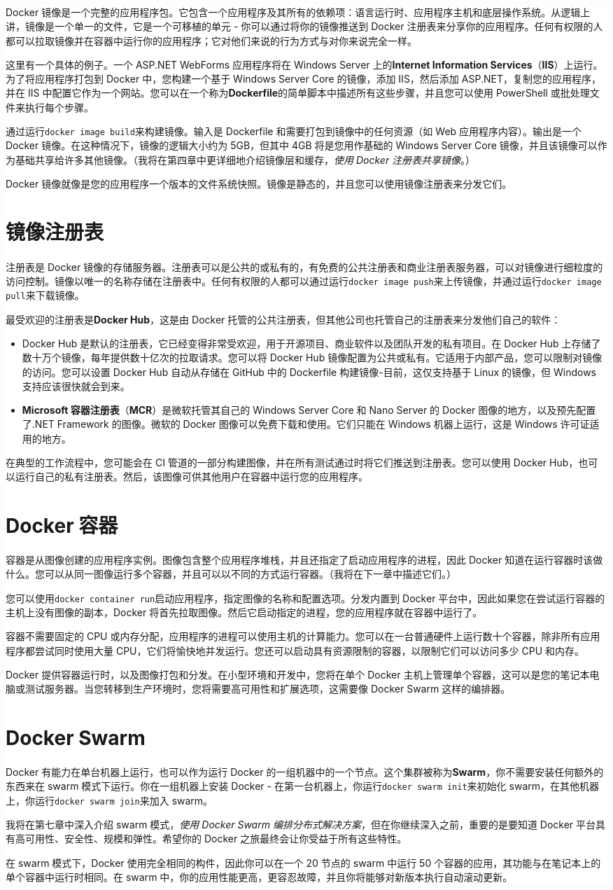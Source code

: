 Docker 镜像是一个完整的应用程序包。它包含一个应用程序及其所有的依赖项：语言运行时、应用程序主机和底层操作系统。从逻辑上讲，镜像是一个单一的文件，它是一个可移植的单元 - 你可以通过将你的镜像推送到 Docker 注册表来分享你的应用程序。任何有权限的人都可以拉取镜像并在容器中运行你的应用程序；它对他们来说的行为方式与对你来说完全一样。

这里有一个具体的例子。一个 ASP.NET WebForms 应用程序将在 Windows Server 上的**Internet Information Services**（**IIS**）上运行。为了将应用程序打包到 Docker 中，您构建一个基于 Windows Server Core 的镜像，添加 IIS，然后添加 ASP.NET，复制您的应用程序，并在 IIS 中配置它作为一个网站。您可以在一个称为**Dockerfile**的简单脚本中描述所有这些步骤，并且您可以使用 PowerShell 或批处理文件来执行每个步骤。

通过运行`docker image build`来构建镜像。输入是 Dockerfile 和需要打包到镜像中的任何资源（如 Web 应用程序内容）。输出是一个 Docker 镜像。在这种情况下，镜像的逻辑大小约为 5GB，但其中 4GB 将是您用作基础的 Windows Server Core 镜像，并且该镜像可以作为基础共享给许多其他镜像。（我将在第四章中更详细地介绍镜像层和缓存，*使用 Docker 注册表共享镜像*。）

Docker 镜像就像是您的应用程序一个版本的文件系统快照。镜像是静态的，并且您可以使用镜像注册表来分发它们。

# 镜像注册表

注册表是 Docker 镜像的存储服务器。注册表可以是公共的或私有的，有免费的公共注册表和商业注册表服务器，可以对镜像进行细粒度的访问控制。镜像以唯一的名称存储在注册表中。任何有权限的人都可以通过运行`docker image push`来上传镜像，并通过运行`docker image pull`来下载镜像。

最受欢迎的注册表是**Docker Hub**，这是由 Docker 托管的公共注册表，但其他公司也托管自己的注册表来分发他们自己的软件：

+   Docker Hub 是默认的注册表，它已经变得非常受欢迎，用于开源项目、商业软件以及团队开发的私有项目。在 Docker Hub 上存储了数十万个镜像，每年提供数十亿次的拉取请求。您可以将 Docker Hub 镜像配置为公共或私有。它适用于内部产品，您可以限制对镜像的访问。您可以设置 Docker Hub 自动从存储在 GitHub 中的 Dockerfile 构建镜像-目前，这仅支持基于 Linux 的镜像，但 Windows 支持应该很快就会到来。

+   **Microsoft 容器注册表**（**MCR**）是微软托管其自己的 Windows Server Core 和 Nano Server 的 Docker 图像的地方，以及预先配置了.NET Framework 的图像。微软的 Docker 图像可以免费下载和使用。它们只能在 Windows 机器上运行，这是 Windows 许可证适用的地方。

在典型的工作流程中，您可能会在 CI 管道的一部分构建图像，并在所有测试通过时将它们推送到注册表。您可以使用 Docker Hub，也可以运行自己的私有注册表。然后，该图像可供其他用户在容器中运行您的应用程序。

# Docker 容器

容器是从图像创建的应用程序实例。图像包含整个应用程序堆栈，并且还指定了启动应用程序的进程，因此 Docker 知道在运行容器时该做什么。您可以从同一图像运行多个容器，并且可以以不同的方式运行容器。（我将在下一章中描述它们。）

您可以使用`docker container run`启动应用程序，指定图像的名称和配置选项。分发内置到 Docker 平台中，因此如果您在尝试运行容器的主机上没有图像的副本，Docker 将首先拉取图像。然后它启动指定的进程，您的应用程序就在容器中运行了。

容器不需要固定的 CPU 或内存分配，应用程序的进程可以使用主机的计算能力。您可以在一台普通硬件上运行数十个容器，除非所有应用程序都尝试同时使用大量 CPU，它们将愉快地并发运行。您还可以启动具有资源限制的容器，以限制它们可以访问多少 CPU 和内存。

Docker 提供容器运行时，以及图像打包和分发。在小型环境和开发中，您将在单个 Docker 主机上管理单个容器，这可以是您的笔记本电脑或测试服务器。当您转移到生产环境时，您将需要高可用性和扩展选项，这需要像 Docker Swarm 这样的编排器。

# Docker Swarm

Docker 有能力在单台机器上运行，也可以作为运行 Docker 的一组机器中的一个节点。这个集群被称为**Swarm**，你不需要安装任何额外的东西来在 swarm 模式下运行。你在一组机器上安装 Docker - 在第一台机器上，你运行`docker swarm init`来初始化 swarm，在其他机器上，你运行`docker swarm join`来加入 swarm。

我将在第七章中深入介绍 swarm 模式，*使用 Docker Swarm 编排分布式解决方案*，但在你继续深入之前，重要的是要知道 Docker 平台具有高可用性、安全性、规模和弹性。希望你的 Docker 之旅最终会让你受益于所有这些特性。

在 swarm 模式下，Docker 使用完全相同的构件，因此你可以在一个 20 节点的 swarm 中运行 50 个容器的应用，其功能与在笔记本上的单个容器中运行时相同。在 swarm 中，你的应用性能更高，更容忍故障，并且你将能够对新版本执行自动滚动更新。
